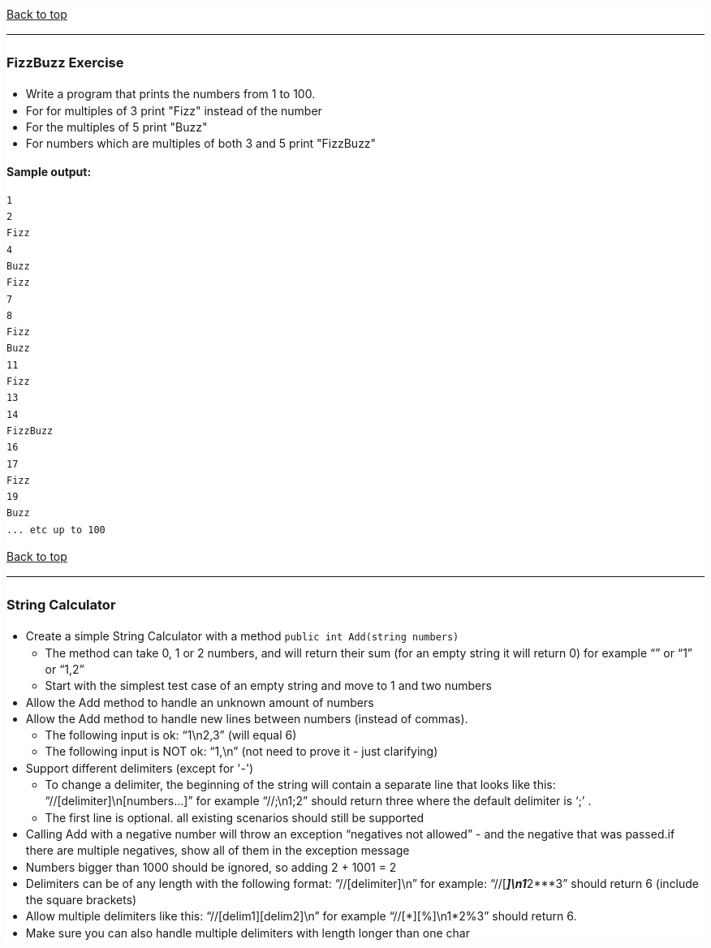 
[Back to top](#tdd-session)

---
### FizzBuzz Exercise

- Write a program that prints the numbers from 1 to 100. 
- For for multiples of 3 print "Fizz" instead of the number
- For the multiples of 5 print "Buzz"
- For numbers which are multiples of both 3 and 5 print "FizzBuzz"


**Sample output:**
```
1
2
Fizz
4
Buzz
Fizz
7
8
Fizz
Buzz
11
Fizz
13
14
FizzBuzz
16
17
Fizz
19
Buzz
... etc up to 100
```

[Back to top](#tdd-session)

---
### String Calculator

- Create a simple String Calculator with a method `public int Add(string numbers)`
    - The method can take 0, 1 or 2 numbers, and will return their sum (for an empty string it will return 0) for example “” or “1” or “1,2”
    - Start with the simplest test case of an empty string and move to 1 and two numbers
- Allow the Add method to handle an unknown amount of numbers
- Allow the Add method to handle new lines between numbers (instead of commas).
    - The following input is ok: “1\n2,3” (will equal 6)
    - The following input is NOT ok: “1,\n” (not need to prove it - just clarifying)
- Support different delimiters (except for '-')
    - To change a delimiter, the beginning of the string will contain a separate line that looks like this: “//[delimiter]\n[numbers…]” for example “//;\n1;2” should return three where the default delimiter is ‘;’ .
    - The first line is optional. all existing scenarios should still be supported
- Calling Add with a negative number will throw an exception “negatives not allowed” - and the negative that was passed.if there are multiple negatives, show all of them in the exception message
- Numbers bigger than 1000 should be ignored, so adding 2 + 1001 = 2
- Delimiters can be of any length with the following format: “//[delimiter]\n” for example: “//[***]\n1***2***3” should return 6 (include the square brackets)
- Allow multiple delimiters like this: “//[delim1][delim2]\n” for example “//[\*][%]\n1\*2%3” should return 6.
- Make sure you can also handle multiple delimiters with length longer than one char
